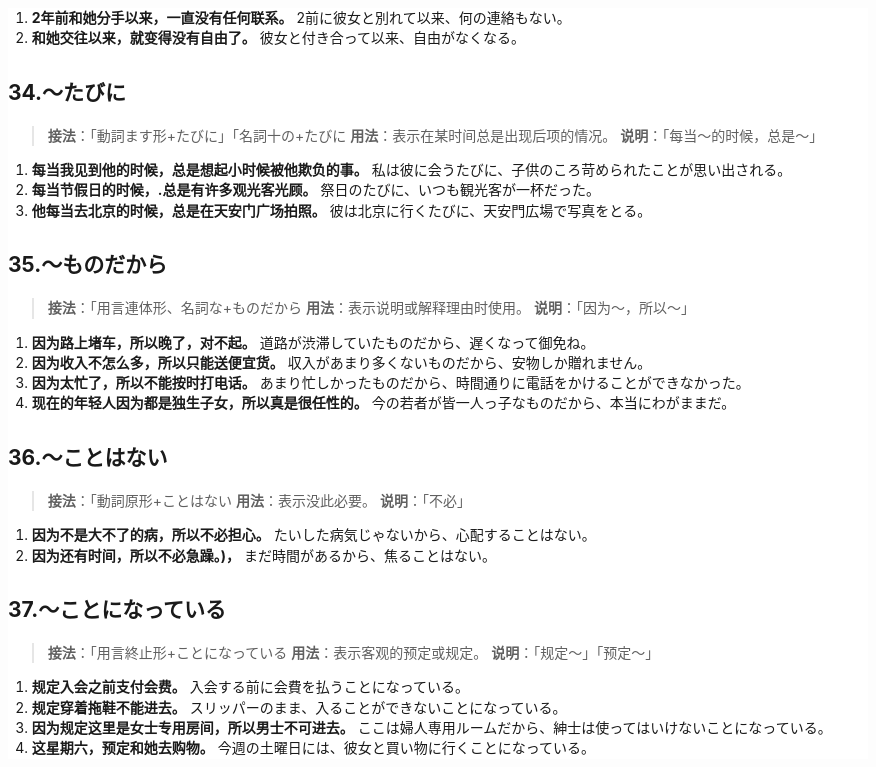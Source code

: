 1. **2年前和她分手以来，一直没有任何联系。**
2前に彼女と別れて以来、何の連絡もない。
2. **和她交往以来，就变得没有自由了。**
彼女と付き合って以来、自由がなくなる。

## 34.～たびに
>**接法**：「動詞ます形+たびに」「名詞十の+たびに
>**用法**：表示在某时间总是出现后项的情况。
>**说明**：「每当～的时候，总是～」

1. **每当我见到他的时候，总是想起小时候被他欺负的事。**
私は彼に会うたびに、子供のころ苛められたことが思い出される。
2. **每当节假日的时候，.总是有许多观光客光顾。**
祭日のたびに、いつも観光客が一杯だった。
3. **他每当去北京的时候，总是在天安门广场拍照。**
彼は北京に行くたびに、天安門広場で写真をとる。

## 35.～ものだから
>**接法**：「用言連体形、名詞な+ものだから
>**用法**：表示说明或解释理由时使用。
>**说明**：「因为～，所以～」

1. **因为路上堵车，所以晚了，对不起。**
道路が渋滞していたものだから、遅くなって御免ね。
2. **因为收入不怎么多，所以只能送便宜货。**
収入があまり多くないものだから、安物しか贈れません。
3. **因为太忙了，所以不能按时打电话。**
あまり忙しかったものだから、時間通りに電話をかけることができなかった。
4. **现在的年轻人因为都是独生子女，所以真是很任性的。**
今の若者が皆一人っ子なものだから、本当にわがままだ。

## 36.～ことはない
>**接法**：「動詞原形+ことはない
>**用法**：表示没此必要。
>**说明**：「不必」

1. **因为不是大不了的病，所以不必担心。**
たいした病気じゃないから、心配することはない。
2. **因为还有时间，所以不必急躁。)，**
まだ時間があるから、焦ることはない。

## 37.～ことになっている
>**接法**：「用言終止形+ことになっている
>**用法**：表示客观的预定或规定。
>**说明**：「规定～」「预定～」

1. **规定入会之前支付会费。**
入会する前に会費を払うことになっている。
2. **规定穿着拖鞋不能进去。**
スリッパーのまま、入ることができないことになっている。
3. **因为规定这里是女士专用房间，所以男士不可进去。**
ここは婦人専用ルームだから、紳士は使ってはいけないことになっている。
4. **这星期六，预定和她去购物。**
今週の土曜日には、彼女と買い物に行くことになっている。

